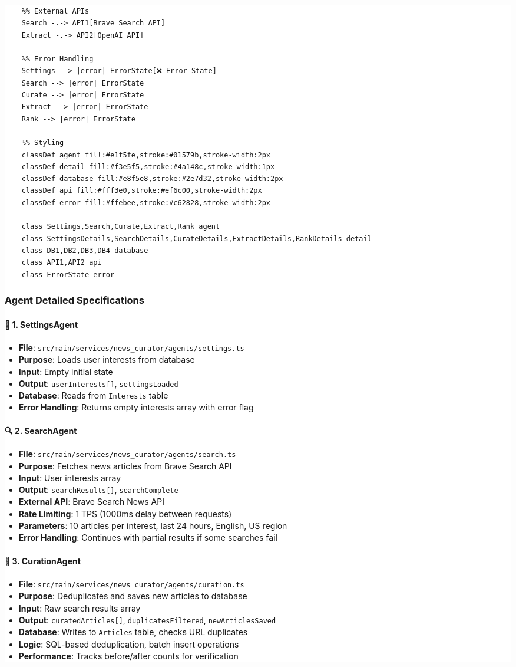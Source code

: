 ```mermaid
    %% External APIs
    Search -.-> API1[Brave Search API]
    Extract -.-> API2[OpenAI API]

    %% Error Handling
    Settings --> |error| ErrorState[❌ Error State]
    Search --> |error| ErrorState
    Curate --> |error| ErrorState
    Extract --> |error| ErrorState
    Rank --> |error| ErrorState

    %% Styling
    classDef agent fill:#e1f5fe,stroke:#01579b,stroke-width:2px
    classDef detail fill:#f3e5f5,stroke:#4a148c,stroke-width:1px
    classDef database fill:#e8f5e8,stroke:#2e7d32,stroke-width:2px
    classDef api fill:#fff3e0,stroke:#ef6c00,stroke-width:2px
    classDef error fill:#ffebee,stroke:#c62828,stroke-width:2px
    
    class Settings,Search,Curate,Extract,Rank agent
    class SettingsDetails,SearchDetails,CurateDetails,ExtractDetails,RankDetails detail
    class DB1,DB2,DB3,DB4 database
    class API1,API2 api
    class ErrorState error
```

### **Agent Detailed Specifications**

#### **🔧 1. SettingsAgent**
- **File**: `src/main/services/news_curator/agents/settings.ts`
- **Purpose**: Loads user interests from database
- **Input**: Empty initial state
- **Output**: `userInterests[]`, `settingsLoaded`
- **Database**: Reads from `Interests` table
- **Error Handling**: Returns empty interests array with error flag

#### **🔍 2. SearchAgent**
- **File**: `src/main/services/news_curator/agents/search.ts`
- **Purpose**: Fetches news articles from Brave Search API
- **Input**: User interests array
- **Output**: `searchResults[]`, `searchComplete`
- **External API**: Brave Search News API
- **Rate Limiting**: 1 TPS (1000ms delay between requests)
- **Parameters**: 10 articles per interest, last 24 hours, English, US region
- **Error Handling**: Continues with partial results if some searches fail

#### **📝 3. CurationAgent**
- **File**: `src/main/services/news_curator/agents/curation.ts`
- **Purpose**: Deduplicates and saves new articles to database
- **Input**: Raw search results array
- **Output**: `curatedArticles[]`, `duplicatesFiltered`, `newArticlesSaved`
- **Database**: Writes to `Articles` table, checks URL duplicates
- **Logic**: SQL-based deduplication, batch insert operations
- **Performance**: Tracks before/after counts for verification
